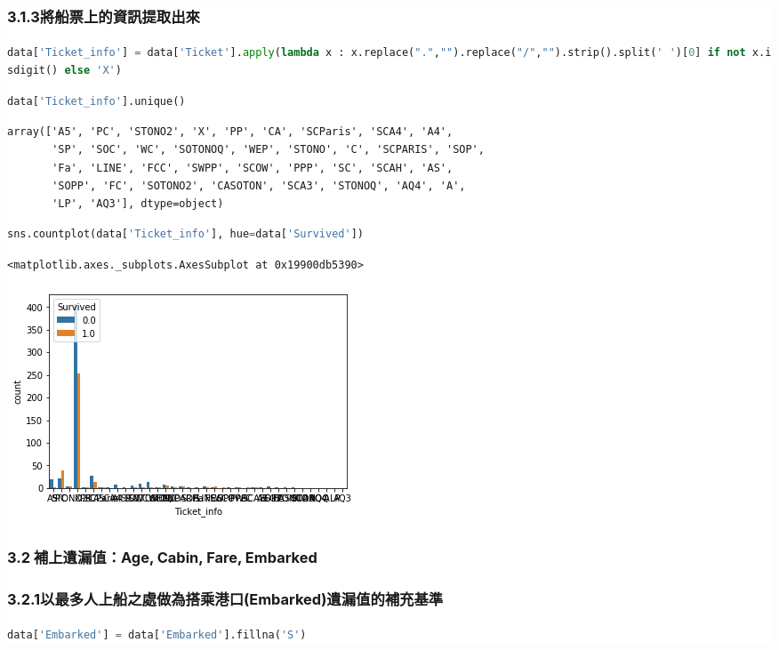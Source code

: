 

### 3.1.3將船票上的資訊提取出來


```python
data['Ticket_info'] = data['Ticket'].apply(lambda x : x.replace(".","").replace("/","").strip().split(' ')[0] if not x.isdigit() else 'X')
```


```python
data['Ticket_info'].unique()
```




    array(['A5', 'PC', 'STONO2', 'X', 'PP', 'CA', 'SCParis', 'SCA4', 'A4',
           'SP', 'SOC', 'WC', 'SOTONOQ', 'WEP', 'STONO', 'C', 'SCPARIS', 'SOP',
           'Fa', 'LINE', 'FCC', 'SWPP', 'SCOW', 'PPP', 'SC', 'SCAH', 'AS',
           'SOPP', 'FC', 'SOTONO2', 'CASOTON', 'SCA3', 'STONOQ', 'AQ4', 'A',
           'LP', 'AQ3'], dtype=object)




```python
sns.countplot(data['Ticket_info'], hue=data['Survived'])
```




    <matplotlib.axes._subplots.AxesSubplot at 0x19900db5390>




![png](output_48_1.png)


### 3.2 補上遺漏值：Age, Cabin, Fare, Embarked

### 3.2.1以最多人上船之處做為搭乘港口(Embarked)遺漏值的補充基準


```python
data['Embarked'] = data['Embarked'].fillna('S')
```
